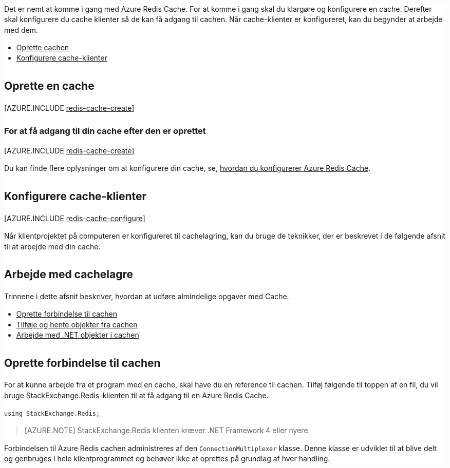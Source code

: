 Det er nemt at komme i gang med Azure Redis Cache. For at komme i gang skal du klargøre og konfigurere en cache. Derefter skal konfigurere du cache klienter så de kan få adgang til cachen. Når cache-klienter er konfigureret, kan du begynder at arbejde med dem.

-   [Oprette cachen][]
-   [Konfigurere cache-klienter][]

<a name="create-cache"></a>
## <a name="create-a-cache"></a>Oprette en cache

[AZURE.INCLUDE [redis-cache-create](../../includes/redis-cache-create.md)]

### <a name="to-access-your-cache-after-its-created"></a>For at få adgang til din cache efter den er oprettet

[AZURE.INCLUDE [redis-cache-create](../../includes/redis-cache-browse.md)]

Du kan finde flere oplysninger om at konfigurere din cache, se, [hvordan du konfigurerer Azure Redis Cache](cache-configure.md).

<a name="NuGet"></a>
## <a name="configure-the-cache-clients"></a>Konfigurere cache-klienter

[AZURE.INCLUDE [redis-cache-configure](../../includes/redis-cache-configure-stackexchange-redis-nuget.md)]

Når klientprojektet på computeren er konfigureret til cachelagring, kan du bruge de teknikker, der er beskrevet i de følgende afsnit til at arbejde med din cache.

<a name="working-with-caches"></a>
## <a name="working-with-caches"></a>Arbejde med cachelagre

Trinnene i dette afsnit beskriver, hvordan at udføre almindelige opgaver med Cache.

-   [Oprette forbindelse til cachen][]
-   [Tilføje og hente objekter fra cachen][]
-   [Arbejde med .NET objekter i cachen](#work-with-net-objects-in-the-cache)

<a name="connect-to-cache"></a>
## <a name="connect-to-the-cache"></a>Oprette forbindelse til cachen

For at kunne arbejde fra et program med en cache, skal have du en reference til cachen. Tilføj følgende til toppen af en fil, du vil bruge StackExchange.Redis-klienten til at få adgang til en Azure Redis Cache.

    using StackExchange.Redis;

>[AZURE.NOTE] StackExchange.Redis klienten kræver .NET Framework 4 eller nyere.

Forbindelsen til Azure Redis cachen administreres af den `ConnectionMultiplexer` klasse. Denne klasse er udviklet til at blive delt og genbruges i hele klientprogrammet og behøver ikke at oprettes på grundlag af hver handling. 


[Næste trin]: #next-steps
[Introduction to Azure Redis Cache (Video)]: #video
[What is Azure Redis Cache?]: #what-is
[Create an Azure Cache]: #create-cache
[Which type of caching is right for me?]: #choosing-cache
[Prepare Your Visual Studio Project to Use Azure Caching]: #prepare-vs
[Configure Your Application to Use Caching]: #configure-app
[Get Started with Azure Redis Cache]: #getting-started-cache-service
[Oprette cachen]: #create-cache
[Configure the cache]: #enable-caching
[Konfigurere cache-klienter]: #NuGet
[Working with Caches]: #working-with-caches
[Oprette forbindelse til cachen]: #connect-to-cache
[Tilføje og hente objekter fra cachen]: #add-object
[Specify the expiration of an object in the cache]: #specify-expiration
[Store ASP.NET session state in the cache]: #store-session
[StackExchangeNuget]: ./media/cache-dotnet-how-to-use-azure-redis-cache/redis-cache-stackexchange-redis.png
[NuGetMenu]: ./media/cache-dotnet-how-to-use-azure-redis-cache/redis-cache-manage-nuget-menu.png
[CacheProperties]: ./media/cache-dotnet-how-to-use-azure-redis-cache/redis-cache-properties.png
[ManageKeys]: ./media/cache-dotnet-how-to-use-azure-redis-cache/redis-cache-manage-keys.png
[SessionStateNuGet]: ./media/cache-dotnet-how-to-use-azure-redis-cache/redis-cache-session-state-provider.png
[BrowseCaches]: ./media/cache-dotnet-how-to-use-azure-redis-cache/redis-cache-browse-caches.png
[Caches]: ./media/cache-dotnet-how-to-use-azure-redis-cache/redis-cache-caches.png
[http://redis.IO/clients]: http://redis.io/clients
[Develop in other languages for Azure Redis Cache]: http://msdn.microsoft.com/library/azure/dn690470.aspx
[Hvordan du kan hente en Azure Redis forbindelsesstreng og bruge det sammen med Redsmin]: https://redsmin.uservoice.com/knowledgebase/articles/485711-how-to-connect-redsmin-to-azure-redis-cache
[Azure Redis Session State Provider]: http://go.microsoft.com/fwlink/?LinkId=398249
[How to: Configure a Cache Client Programmatically]: http://msdn.microsoft.com/library/windowsazure/gg618003.aspx
[Session State Provider for Azure Cache]: http://go.microsoft.com/fwlink/?LinkId=320835
[Azure AppFabric Cache: Caching Session State]: http://www.microsoft.com/showcase/details.aspx?uuid=87c833e9-97a9-42b2-8bb1-7601f9b5ca20
[Output Cache Provider for Azure Cache]: http://go.microsoft.com/fwlink/?LinkId=320837
[Azure Shared Caching]: http://msdn.microsoft.com/library/windowsazure/gg278356.aspx
[Team Blog]: http://blogs.msdn.com/b/windowsazure/
[Azure Caching]: http://www.microsoft.com/showcase/Search.aspx?phrase=azure+caching
[How to Configure Virtual Machine Sizes]: http://go.microsoft.com/fwlink/?LinkId=164387
[Azure Caching Capacity Planning Considerations]: http://go.microsoft.com/fwlink/?LinkId=320167
[Azure Caching]: http://go.microsoft.com/fwlink/?LinkId=252658
[How to: Set the Cacheability of an ASP.NET Page Declaratively]: http://msdn.microsoft.com/library/zd1ysf1y.aspx
[How to: Set a Page's Cacheability Programmatically]: http://msdn.microsoft.com/library/z852zf6b.aspx
[Configure a cache in Azure Redis Cache]: http://msdn.microsoft.com/library/azure/dn793612.aspx
[StackExchange.Redis konfiguration model]: http://github.com/StackExchange/StackExchange.Redis/blob/master/Docs/Configuration.md
[Work with .NET objects in the cache]: http://msdn.microsoft.com/library/dn690521.aspx#Objects
[NuGet Package Manager Installation]: http://go.microsoft.com/fwlink/?LinkId=240311
[Cachelagre prisoplysninger]: http://www.windowsazure.com/pricing/details/cache/
[Azure Portal]: https://portal.azure.com/
[Overview of Azure Redis Cache]: http://go.microsoft.com/fwlink/?LinkId=320830
[Azure Redis Cache]: http://go.microsoft.com/fwlink/?LinkId=398247
[Migrate to Azure Redis Cache]: http://go.microsoft.com/fwlink/?LinkId=317347
[Azure Redis Cache Samples]: http://go.microsoft.com/fwlink/?LinkId=320840
[Using Resource groups to manage your Azure resources]: ../azure-resource-manager/resource-group-overview.md
[StackExchange.Redis]: http://github.com/StackExchange/StackExchange.Redis
[StackExchange.Redis cache klient dokumentation]: http://github.com/StackExchange/StackExchange.Redis#documentation
[Redis]: http://redis.io/documentation
[Redis-datatyper]: http://redis.io/topics/data-types
[en 15 minutters introduktion til Redis-datatyper]: http://redis.io/topics/data-types-intro
[Hvordan fungerer programmet strenge og forbindelsesstrenge af]: http://azure.microsoft.com/blog/2013/07/17/windows-azure-web-sites-how-application-strings-and-connection-strings-work/